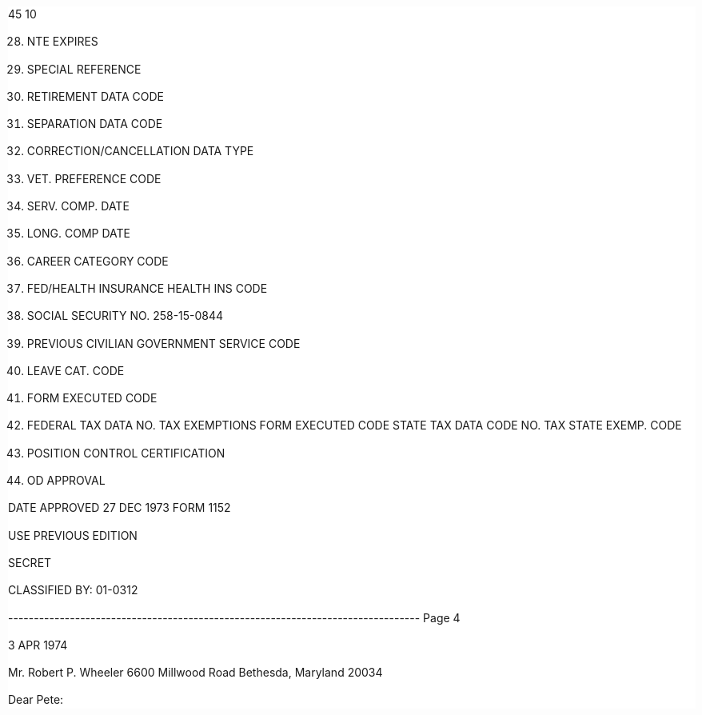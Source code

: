 45 10

28. NTE EXPIRES
29. SPECIAL
    REFERENCE
30. RETIREMENT DATA
    CODE
31. SEPARATION
    DATA CODE
32. CORRECTION/CANCELLATION DATA
    TYPE
33. VET. PREFERENCE
    CODE
36. SERV. COMP. DATE
37. LONG. COMP DATE
38. CAREER CATEGORY
    CODE
39. FED/HEALTH INSURANCE
    HEALTH INS CODE
40. SOCIAL SECURITY NO.
    258-15-0844
41. PREVIOUS CIVILIAN GOVERNMENT SERVICE
    CODE
42. LEAVE CAT.
    CODE
43. FORM EXECUTED CODE
44. FEDERAL TAX DATA
    NO. TAX EXEMPTIONS
    FORM EXECUTED CODE
    STATE TAX DATA
    CODE NO. TAX STATE
    EXEMP. CODE
45. POSITION CONTROL CERTIFICATION

46. OD APPROVAL

DATE APPROVED
27 DEC 1973
FORM 1152

USE PREVIOUS EDITION

SECRET

CLASSIFIED BY: 01-0312


-------------------------------------------------------------------------------- Page 4

3 APR 1974

Mr. Robert P. Wheeler
6600 Millwood Road
Bethesda, Maryland 20034

Dear Pete:
